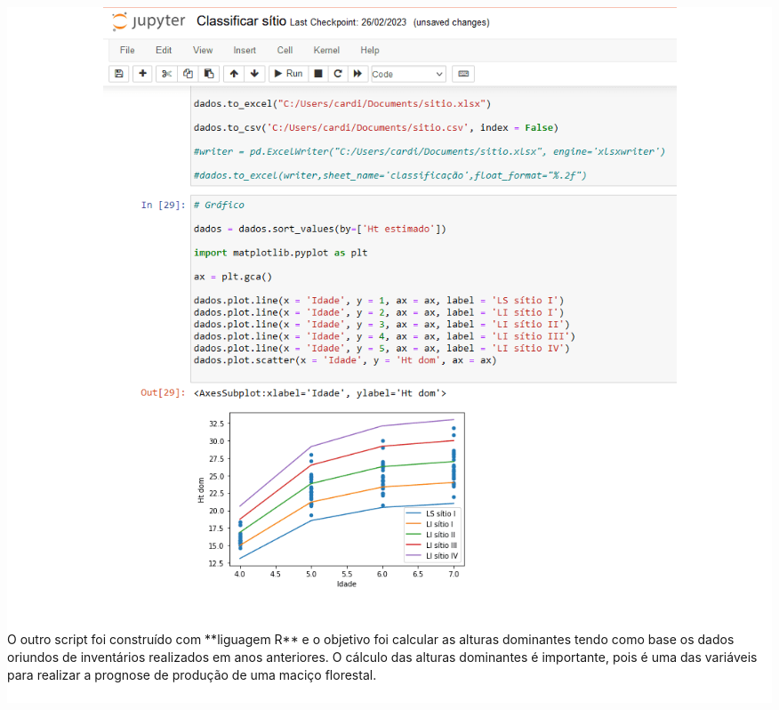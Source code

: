 <img src="./compressed/sitios_python.png" width="75%" style="display: block; margin: auto;" />
<br>
<br>
O outro script foi construído com **liguagem R** e o objetivo foi calcular as alturas dominantes tendo como base os dados oriundos de inventários realizados em anos anteriores. O cálculo das alturas dominantes é importante, pois é uma das variáveis para realizar a prognose de produção de uma maciço florestal.
<br>
<br>